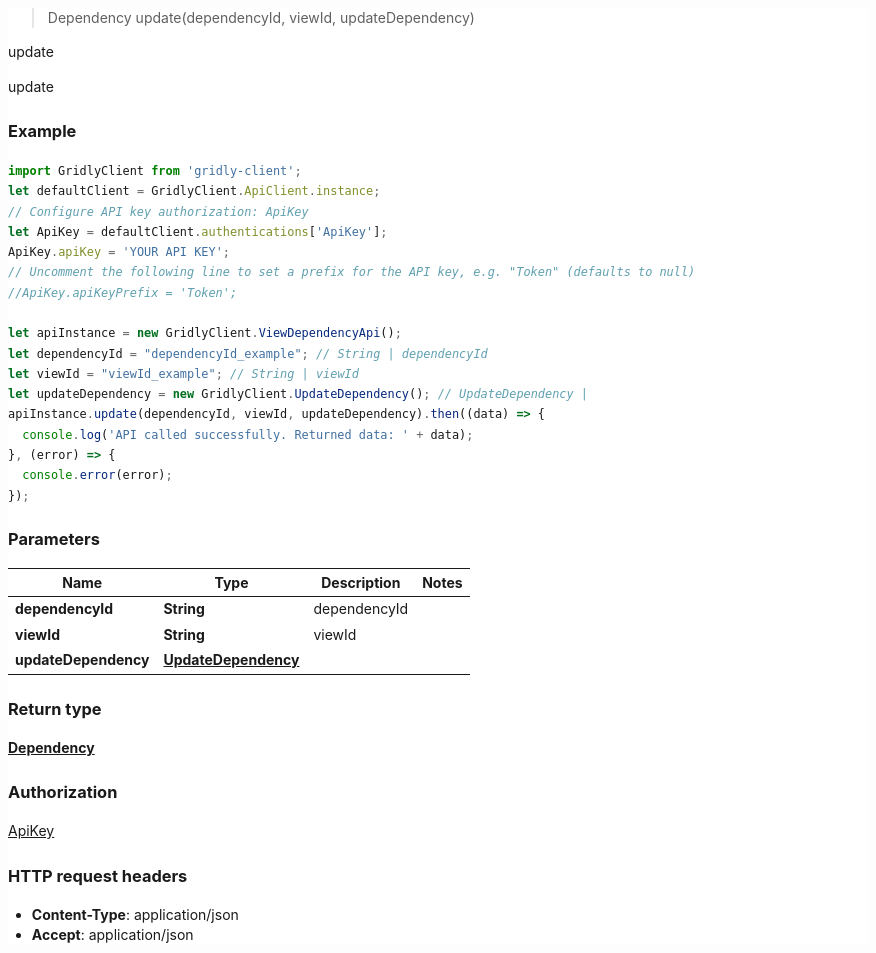 > Dependency update(dependencyId, viewId, updateDependency)

update

update

### Example

```javascript
import GridlyClient from 'gridly-client';
let defaultClient = GridlyClient.ApiClient.instance;
// Configure API key authorization: ApiKey
let ApiKey = defaultClient.authentications['ApiKey'];
ApiKey.apiKey = 'YOUR API KEY';
// Uncomment the following line to set a prefix for the API key, e.g. "Token" (defaults to null)
//ApiKey.apiKeyPrefix = 'Token';

let apiInstance = new GridlyClient.ViewDependencyApi();
let dependencyId = "dependencyId_example"; // String | dependencyId
let viewId = "viewId_example"; // String | viewId
let updateDependency = new GridlyClient.UpdateDependency(); // UpdateDependency | 
apiInstance.update(dependencyId, viewId, updateDependency).then((data) => {
  console.log('API called successfully. Returned data: ' + data);
}, (error) => {
  console.error(error);
});

```

### Parameters


Name | Type | Description  | Notes
------------- | ------------- | ------------- | -------------
 **dependencyId** | **String**| dependencyId | 
 **viewId** | **String**| viewId | 
 **updateDependency** | [**UpdateDependency**](UpdateDependency.md)|  | 

### Return type

[**Dependency**](Dependency.md)

### Authorization

[ApiKey](../README.md#ApiKey)

### HTTP request headers

- **Content-Type**: application/json
- **Accept**: application/json

